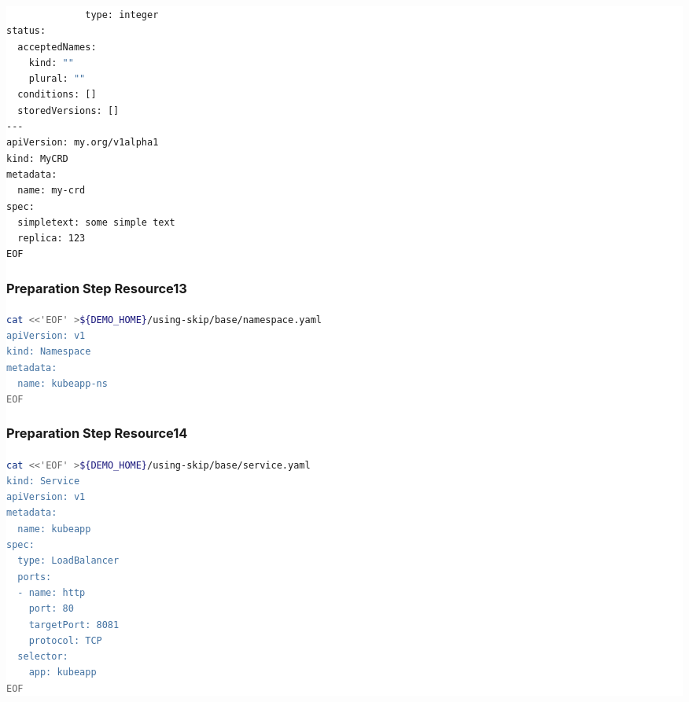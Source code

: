 ```bash
              type: integer
status:
  acceptedNames:
    kind: ""
    plural: ""
  conditions: []
  storedVersions: []
---
apiVersion: my.org/v1alpha1
kind: MyCRD
metadata:
  name: my-crd
spec:
  simpletext: some simple text
  replica: 123
EOF
```


### Preparation Step Resource13


```bash
cat <<'EOF' >${DEMO_HOME}/using-skip/base/namespace.yaml
apiVersion: v1
kind: Namespace
metadata:
  name: kubeapp-ns
EOF
```


### Preparation Step Resource14


```bash
cat <<'EOF' >${DEMO_HOME}/using-skip/base/service.yaml
kind: Service
apiVersion: v1
metadata:
  name: kubeapp
spec:
  type: LoadBalancer
  ports:
  - name: http
    port: 80
    targetPort: 8081
    protocol: TCP
  selector:
    app: kubeapp
EOF
```

